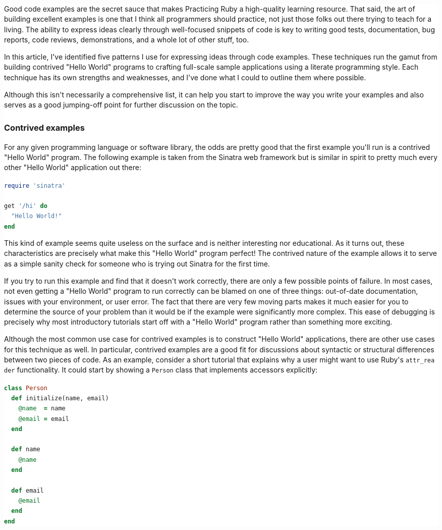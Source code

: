 Good code examples are the secret sauce that makes Practicing Ruby a high-quality learning resource. That said, the art of building excellent examples is one that I think all programmers should practice, not just those folks out there trying to teach for a living. The ability to express ideas clearly through well-focused snippets of code is key to writing good tests, documentation, bug reports, code reviews, demonstrations, and a whole lot of other stuff, too.

In this article, I've identified five patterns I use for expressing ideas through code examples. These techniques run the gamut from building contrived "Hello World" programs to crafting full-scale sample applications using a literate programming style. Each technique has its own strengths and weaknesses, and I've done what I could to outline them where possible.

Although this isn't necessarily a comprehensive list, it can help you start to improve the way you write your examples and also serves as a good jumping-off point for further discussion on the topic.

### Contrived examples

For any given programming language or software library, the odds are pretty good that the first example you'll run is a contrived "Hello World" program. The following example is taken from the Sinatra web framework but is similar in spirit to pretty much every other "Hello World" application out there:

```ruby
require 'sinatra'

get '/hi' do
  "Hello World!"
end
```

This kind of example seems quite useless on the surface and is neither interesting nor educational. As it turns out, these characteristics are precisely what make this "Hello World" program perfect! The contrived nature of the example allows it to serve as a simple sanity check for someone who is trying out Sinatra for the first time.

If you try to run this example and find that it doesn't work correctly, there are only a few possible points of failure. In most cases, not even getting a "Hello World" program to run correctly can be blamed on one of three things: out-of-date documentation, issues with your environment, or user error. The fact that there are very few moving parts makes it much easier for you to determine the source of your problem than it would be if the example were significantly more complex. This ease of debugging is precisely why most introductory tutorials start off with a "Hello World" program rather than something more exciting.

Although the most common use case for contrived examples is to construct "Hello World" applications, there are other use cases for this technique as well. In particular, contrived examples are a good fit for discussions about syntactic or structural differences between two pieces of code. As an example, consider a short tutorial that explains why a user might want to use Ruby's `attr_reader` functionality. It could start by showing a `Person` class that implements accessors explicitly:

```ruby
class Person
  def initialize(name, email)
    @name  = name
    @email = email
  end

  def name
    @name
  end

  def email 
    @email
  end
end
```
